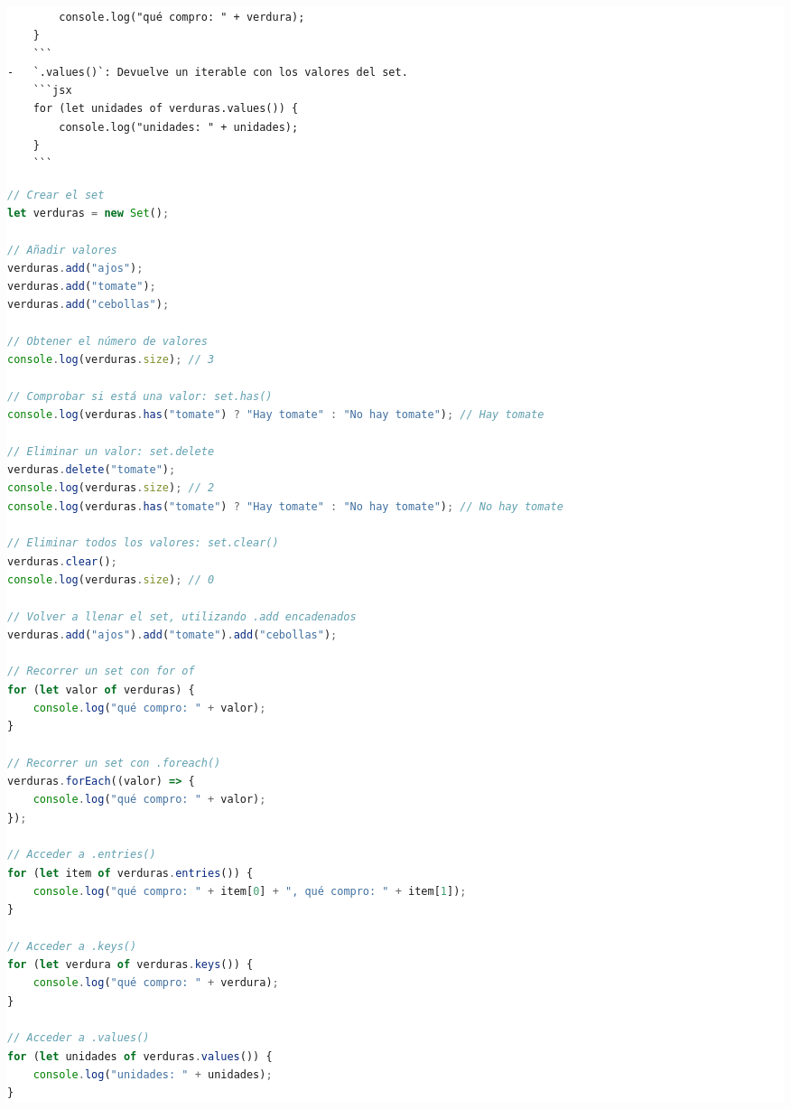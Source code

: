             console.log("qué compro: " + verdura);
        }
        ```
    -   `.values()`: Devuelve un iterable con los valores del set.
        ```jsx
        for (let unidades of verduras.values()) {
            console.log("unidades: " + unidades);
        }
        ```

```jsx
// Crear el set
let verduras = new Set();

// Añadir valores
verduras.add("ajos");
verduras.add("tomate");
verduras.add("cebollas");

// Obtener el número de valores
console.log(verduras.size); // 3

// Comprobar si está una valor: set.has()
console.log(verduras.has("tomate") ? "Hay tomate" : "No hay tomate"); // Hay tomate

// Eliminar un valor: set.delete
verduras.delete("tomate");
console.log(verduras.size); // 2
console.log(verduras.has("tomate") ? "Hay tomate" : "No hay tomate"); // No hay tomate

// Eliminar todos los valores: set.clear()
verduras.clear();
console.log(verduras.size); // 0

// Volver a llenar el set, utilizando .add encadenados
verduras.add("ajos").add("tomate").add("cebollas");

// Recorrer un set con for of
for (let valor of verduras) {
    console.log("qué compro: " + valor);
}

// Recorrer un set con .foreach()
verduras.forEach((valor) => {
    console.log("qué compro: " + valor);
});

// Acceder a .entries()
for (let item of verduras.entries()) {
    console.log("qué compro: " + item[0] + ", qué compro: " + item[1]);
}

// Acceder a .keys()
for (let verdura of verduras.keys()) {
    console.log("qué compro: " + verdura);
}

// Acceder a .values()
for (let unidades of verduras.values()) {
    console.log("unidades: " + unidades);
}
```
